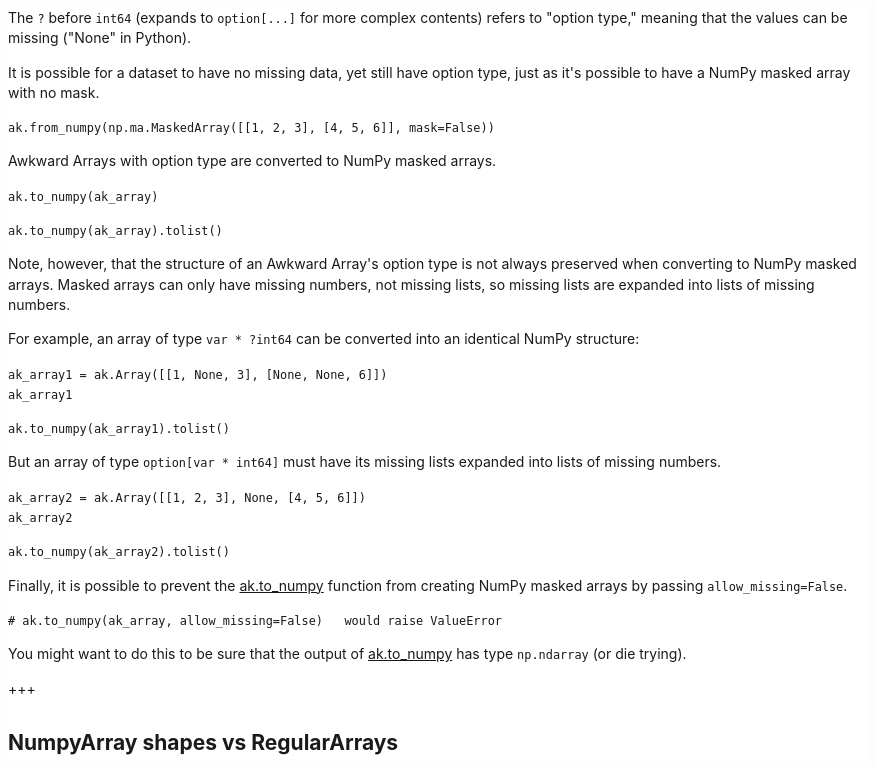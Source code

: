 The `?` before `int64` (expands to `option[...]` for more complex contents) refers to "option type," meaning that the values can be missing ("None" in Python).

It is possible for a dataset to have no missing data, yet still have option type, just as it's possible to have a NumPy masked array with no mask.

```{code-cell}
ak.from_numpy(np.ma.MaskedArray([[1, 2, 3], [4, 5, 6]], mask=False))
```

Awkward Arrays with option type are converted to NumPy masked arrays.

```{code-cell}
ak.to_numpy(ak_array)
```

```{code-cell}
ak.to_numpy(ak_array).tolist()
```

Note, however, that the structure of an Awkward Array's option type is not always preserved when converting to NumPy masked arrays. Masked arrays can only have missing numbers, not missing lists, so missing lists are expanded into lists of missing numbers.

For example, an array of type `var * ?int64` can be converted into an identical NumPy structure:

```{code-cell}
ak_array1 = ak.Array([[1, None, 3], [None, None, 6]])
ak_array1
```

```{code-cell}
ak.to_numpy(ak_array1).tolist()
```

But an array of type `option[var * int64]` must have its missing lists expanded into lists of missing numbers.

```{code-cell}
ak_array2 = ak.Array([[1, 2, 3], None, [4, 5, 6]])
ak_array2
```

```{code-cell}
ak.to_numpy(ak_array2).tolist()
```

Finally, it is possible to prevent the [ak.to_numpy](https://awkward-array.readthedocs.io/en/latest/_auto/ak.to_numpy.html) function from creating NumPy masked arrays by passing `allow_missing=False`.

```{code-cell}
# ak.to_numpy(ak_array, allow_missing=False)   would raise ValueError
```

You might want to do this to be sure that the output of [ak.to_numpy](https://awkward-array.readthedocs.io/en/latest/_auto/ak.to_numpy.html) has type `np.ndarray` (or die trying).

+++

NumpyArray shapes vs RegularArrays
----------------------------------
